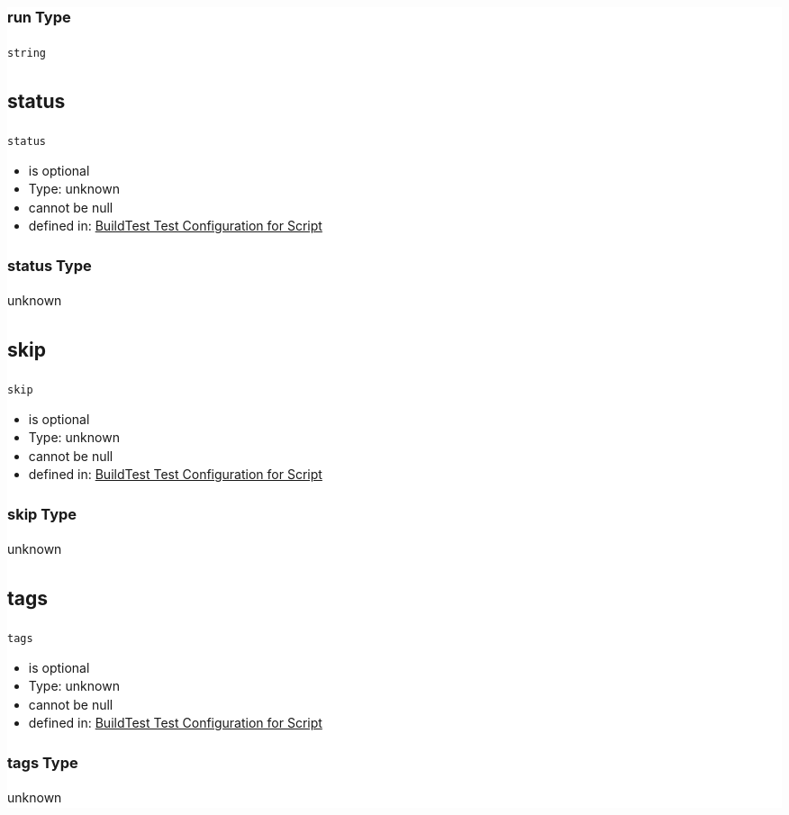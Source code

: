 ### run Type

`string`

## status




`status`

-   is optional
-   Type: unknown
-   cannot be null
-   defined in: [BuildTest Test Configuration for Script](script-v1-properties-status.md "https&#x3A;//buildtesters.github.io/schemas/script/script-v1.0.schema.json#/properties/status")

### status Type

unknown

## skip




`skip`

-   is optional
-   Type: unknown
-   cannot be null
-   defined in: [BuildTest Test Configuration for Script](script-v1-properties-skip.md "https&#x3A;//buildtesters.github.io/schemas/script/script-v1.0.schema.json#/properties/skip")

### skip Type

unknown

## tags




`tags`

-   is optional
-   Type: unknown
-   cannot be null
-   defined in: [BuildTest Test Configuration for Script](script-v1-properties-tags.md "https&#x3A;//buildtesters.github.io/schemas/script/script-v1.0.schema.json#/properties/tags")

### tags Type

unknown
